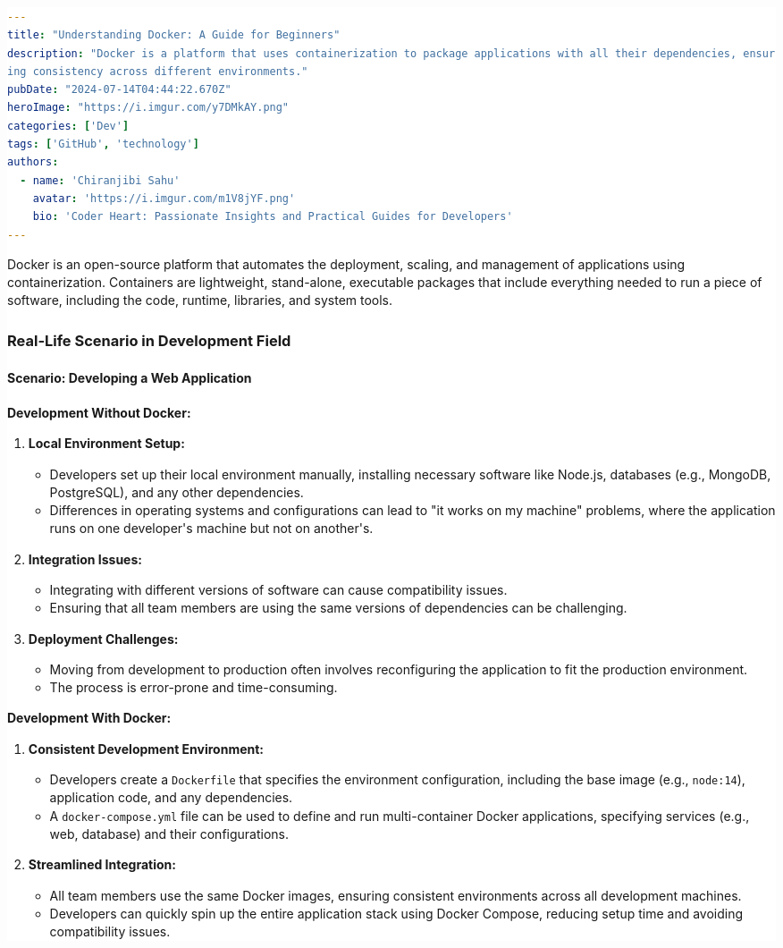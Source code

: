 ```yaml
---
title: "Understanding Docker: A Guide for Beginners"
description: "Docker is a platform that uses containerization to package applications with all their dependencies, ensuring consistency across different environments."
pubDate: "2024-07-14T04:44:22.670Z"
heroImage: "https://i.imgur.com/y7DMkAY.png"
categories: ['Dev']
tags: ['GitHub', 'technology']
authors:
  - name: 'Chiranjibi Sahu'
    avatar: 'https://i.imgur.com/m1V8jYF.png'
    bio: 'Coder Heart: Passionate Insights and Practical Guides for Developers'
---
```


Docker is an open-source platform that automates the deployment, scaling, and management of applications using containerization. Containers are lightweight, stand-alone, executable packages that include everything needed to run a piece of software, including the code, runtime, libraries, and system tools.

### Real-Life Scenario in Development Field

#### Scenario: Developing a Web Application

**Development Without Docker:**

1. **Local Environment Setup:**
   - Developers set up their local environment manually, installing necessary software like Node.js, databases (e.g., MongoDB, PostgreSQL), and any other dependencies.
   - Differences in operating systems and configurations can lead to "it works on my machine" problems, where the application runs on one developer's machine but not on another's.

2. **Integration Issues:**
   - Integrating with different versions of software can cause compatibility issues.
   - Ensuring that all team members are using the same versions of dependencies can be challenging.

3. **Deployment Challenges:**
   - Moving from development to production often involves reconfiguring the application to fit the production environment.
   - The process is error-prone and time-consuming.

**Development With Docker:**

1. **Consistent Development Environment:**
   - Developers create a `Dockerfile` that specifies the environment configuration, including the base image (e.g., `node:14`), application code, and any dependencies.
   - A `docker-compose.yml` file can be used to define and run multi-container Docker applications, specifying services (e.g., web, database) and their configurations.

2. **Streamlined Integration:**
   - All team members use the same Docker images, ensuring consistent environments across all development machines.
   - Developers can quickly spin up the entire application stack using Docker Compose, reducing setup time and avoiding compatibility issues.
